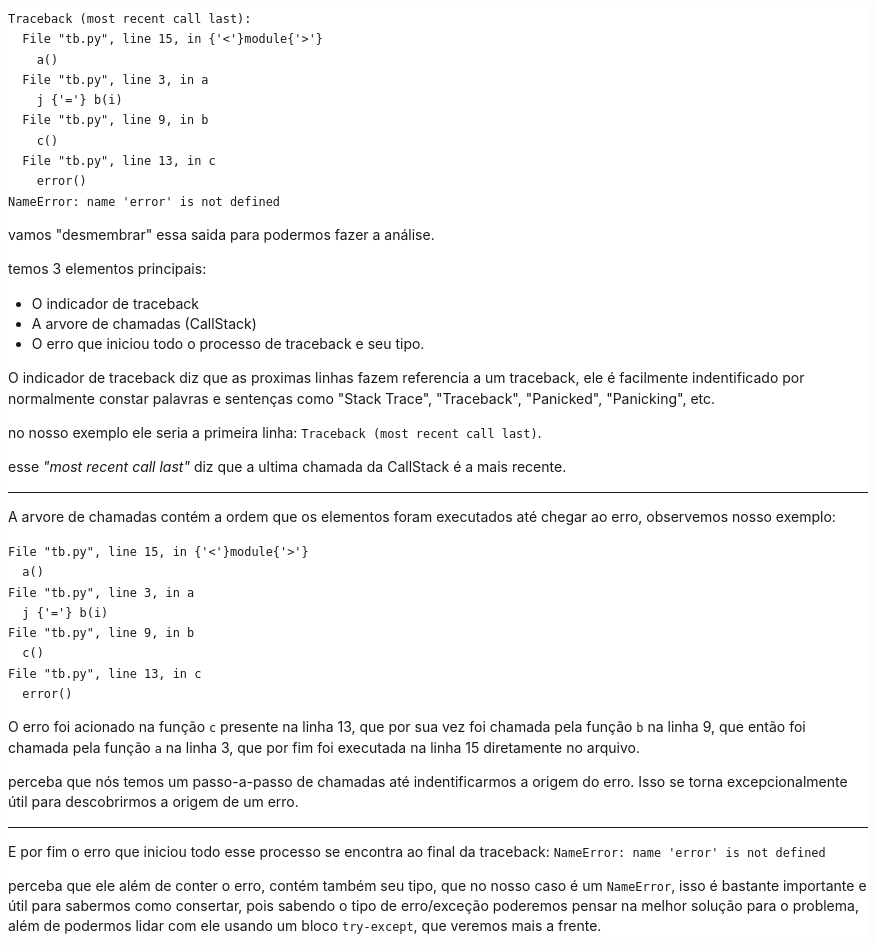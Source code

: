 ```
Traceback (most recent call last):
  File "tb.py", line 15, in {'<'}module{'>'}
    a()
  File "tb.py", line 3, in a
    j {'='} b(i)
  File "tb.py", line 9, in b
    c()
  File "tb.py", line 13, in c
    error()
NameError: name 'error' is not defined
```

vamos "desmembrar" essa saida para podermos fazer a análise.

temos 3 elementos principais:

- O indicador de traceback
- A arvore de chamadas (CallStack)
- O erro que iniciou todo o processo de traceback e seu tipo.

O indicador de traceback diz que as proximas linhas fazem referencia a um traceback, ele é facilmente indentificado por normalmente constar palavras e sentenças como "Stack Trace", "Traceback", "Panicked", "Panicking", etc.

no nosso exemplo ele seria a primeira linha: `Traceback (most recent call last)`.

esse *"most recent call last"* diz que a ultima chamada da CallStack é a mais recente.

---

A arvore de chamadas contém a ordem que os elementos foram executados até chegar ao erro, observemos nosso exemplo:

```
File "tb.py", line 15, in {'<'}module{'>'}
  a()
File "tb.py", line 3, in a
  j {'='} b(i)
File "tb.py", line 9, in b
  c()
File "tb.py", line 13, in c
  error()
```

O erro foi acionado na função `c` presente na linha 13, que por sua vez foi chamada pela função `b` na linha 9, que então foi chamada pela função `a` na linha 3, que por fim foi executada na linha 15 diretamente no arquivo.

perceba que nós temos um passo-a-passo de chamadas até indentificarmos a origem do erro. Isso se torna excepcionalmente útil para descobrirmos a origem de um erro.

---

E por fim o erro que iniciou todo esse processo se encontra ao final da traceback: `NameError: name 'error' is not defined`

perceba que ele além de conter o erro, contém também seu tipo, que no nosso caso é um `NameError`, isso é bastante importante e útil para sabermos como consertar, pois sabendo o tipo de erro/exceção poderemos pensar na melhor solução para o problema, além de podermos lidar com ele usando um bloco `try-except`, que veremos mais a frente.
